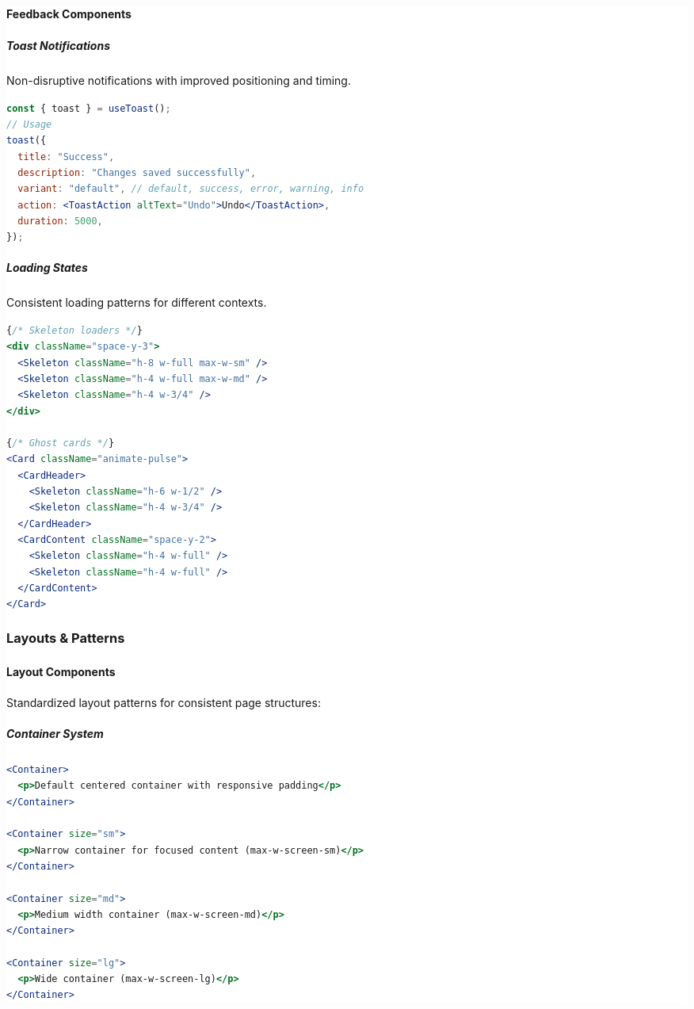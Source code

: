 
#### Feedback Components

##### Toast Notifications

Non-disruptive notifications with improved positioning and timing.

```jsx
const { toast } = useToast();
// Usage
toast({
  title: "Success",
  description: "Changes saved successfully",
  variant: "default", // default, success, error, warning, info
  action: <ToastAction altText="Undo">Undo</ToastAction>,
  duration: 5000,
});
```

##### Loading States

Consistent loading patterns for different contexts.

```jsx
{/* Skeleton loaders */}
<div className="space-y-3">
  <Skeleton className="h-8 w-full max-w-sm" />
  <Skeleton className="h-4 w-full max-w-md" />
  <Skeleton className="h-4 w-3/4" />
</div>

{/* Ghost cards */}
<Card className="animate-pulse">
  <CardHeader>
    <Skeleton className="h-6 w-1/2" />
    <Skeleton className="h-4 w-3/4" />
  </CardHeader>
  <CardContent className="space-y-2">
    <Skeleton className="h-4 w-full" />
    <Skeleton className="h-4 w-full" />
  </CardContent>
</Card>
```

### Layouts & Patterns

#### Layout Components

Standardized layout patterns for consistent page structures:

##### Container System

```jsx
<Container>
  <p>Default centered container with responsive padding</p>
</Container>

<Container size="sm">
  <p>Narrow container for focused content (max-w-screen-sm)</p>
</Container>

<Container size="md">
  <p>Medium width container (max-w-screen-md)</p>
</Container>

<Container size="lg">
  <p>Wide container (max-w-screen-lg)</p>
</Container>
```